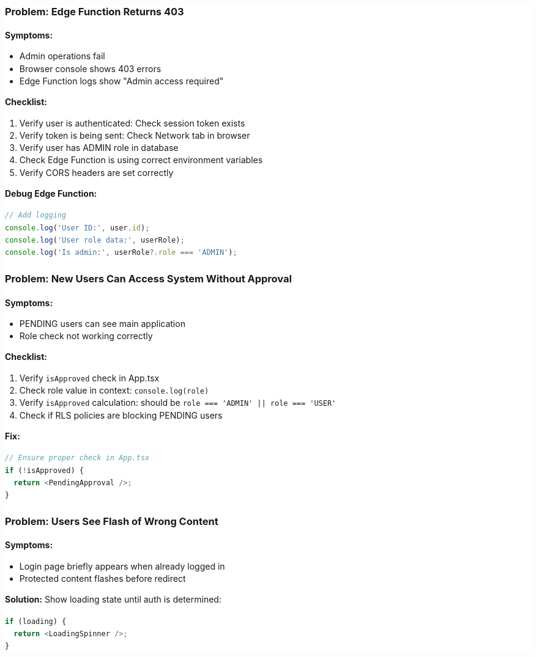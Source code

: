### Problem: Edge Function Returns 403

**Symptoms:**
- Admin operations fail
- Browser console shows 403 errors
- Edge Function logs show "Admin access required"

**Checklist:**
1. Verify user is authenticated: Check session token exists
2. Verify token is being sent: Check Network tab in browser
3. Verify user has ADMIN role in database
4. Check Edge Function is using correct environment variables
5. Verify CORS headers are set correctly

**Debug Edge Function:**
```typescript
// Add logging
console.log('User ID:', user.id);
console.log('User role data:', userRole);
console.log('Is admin:', userRole?.role === 'ADMIN');
```

### Problem: New Users Can Access System Without Approval

**Symptoms:**
- PENDING users can see main application
- Role check not working correctly

**Checklist:**
1. Verify `isApproved` check in App.tsx
2. Check role value in context: `console.log(role)`
3. Verify `isApproved` calculation: should be `role === 'ADMIN' || role === 'USER'`
4. Check if RLS policies are blocking PENDING users

**Fix:**
```typescript
// Ensure proper check in App.tsx
if (!isApproved) {
  return <PendingApproval />;
}
```

### Problem: Users See Flash of Wrong Content

**Symptoms:**
- Login page briefly appears when already logged in
- Protected content flashes before redirect

**Solution:**
Show loading state until auth is determined:

```typescript
if (loading) {
  return <LoadingSpinner />;
}
```
